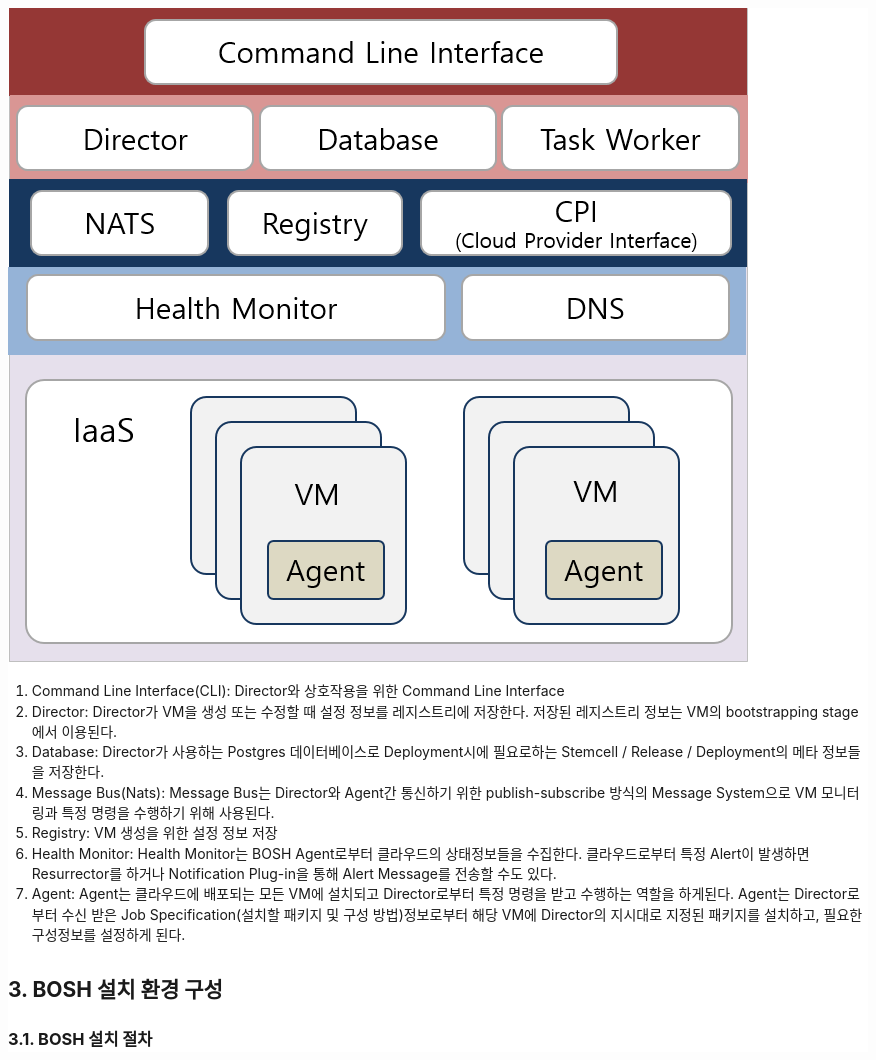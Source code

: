 ![](../../../.gitbook/assets/Component%20%282%29.png)

1. Command Line Interface\(CLI\): Director와 상호작용을 위한 Command Line Interface
2. Director: Director가 VM을 생성 또는 수정할 때 설정 정보를 레지스트리에 저장한다. 저장된 레지스트리 정보는 VM의 bootstrapping stage에서 이용된다.
3. Database: Director가 사용하는 Postgres 데이터베이스로 Deployment시에 필요로하는 Stemcell / Release / Deployment의 메타 정보들을 저장한다.
4. Message Bus\(Nats\): Message Bus는 Director와 Agent간 통신하기 위한 publish-subscribe 방식의 Message System으로 VM 모니터링과 특정 명령을 수행하기 위해 사용된다.
5. Registry: VM 생성을 위한 설정 정보 저장
6. Health Monitor: Health Monitor는 BOSH Agent로부터 클라우드의 상태정보들을 수집한다. 클라우드로부터 특정 Alert이 발생하면 Resurrector를 하거나 Notification Plug-in을 통해 Alert Message를 전송할 수도 있다.
7. Agent: Agent는 클라우드에 배포되는 모든 VM에 설치되고 Director로부터 특정 명령을 받고 수행하는 역할을 하게된다. Agent는 Director로부터 수신 받은 Job Specification\(설치할 패키지 및 구성 방법\)정보로부터 해당 VM에 Director의 지시대로 지정된 패키지를 설치하고, 필요한 구성정보를 설정하게 된다.

## 3. BOSH 설치 환경 구성

### 3.1. BOSH 설치 절차
